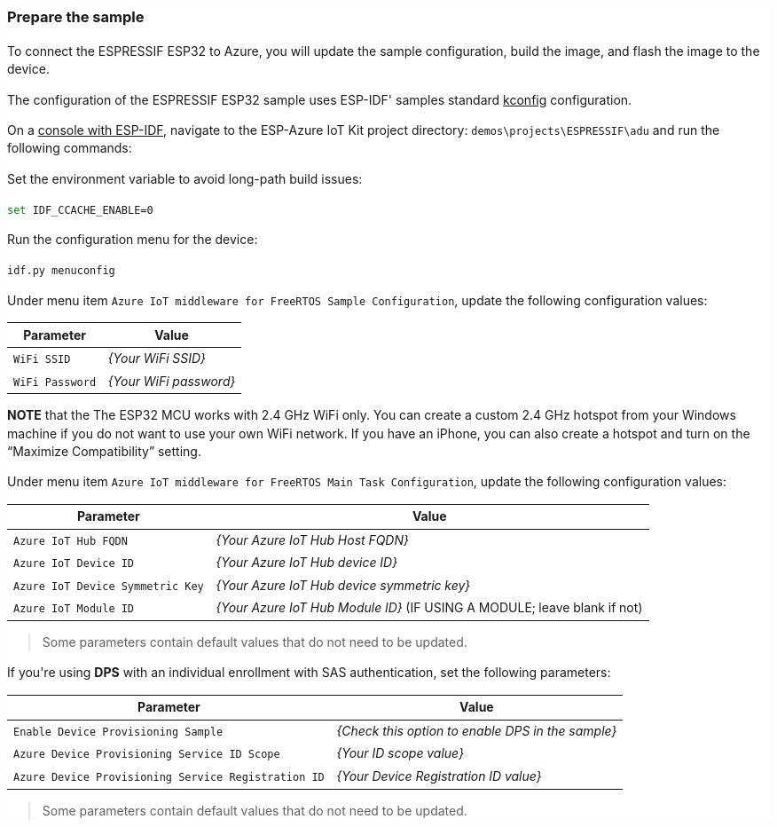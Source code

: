 ### Prepare the sample

To connect the ESPRESSIF ESP32 to Azure, you will update the sample configuration, build the image, and flash the image to the device.

The configuration of the ESPRESSIF ESP32 sample uses ESP-IDF' samples standard [kconfig](https://docs.espressif.com/projects/esp-idf/en/latest/esp32/api-reference/kconfig.html) configuration.

On a [console with ESP-IDF](https://docs.espressif.com/projects/esp-idf/en/latest/esp32/get-started/index.html#step-4-set-up-the-environment-variables), navigate to the ESP-Azure IoT Kit project directory: `demos\projects\ESPRESSIF\adu` and run the following commands:

Set the environment variable to avoid long-path build issues:

```bash
set IDF_CCACHE_ENABLE=0
```

Run the configuration menu for the device:

```bash
idf.py menuconfig
```

Under menu item `Azure IoT middleware for FreeRTOS Sample Configuration`, update the following configuration values:

Parameter | Value
---------|----------
 `WiFi SSID` | _{Your WiFi SSID}_
 `WiFi Password` | _{Your WiFi password}_

**NOTE** that the The ESP32 MCU works with 2.4 GHz WiFi only. You can create a custom 2.4 GHz hotspot from your Windows machine if you do not want to use your own WiFi network. If you have an iPhone, you can also create a hotspot and turn on the “Maximize Compatibility” setting.

Under menu item `Azure IoT middleware for FreeRTOS Main Task Configuration`, update the following configuration values:

Parameter | Value
---------|----------
 `Azure IoT Hub FQDN` | _{Your Azure IoT Hub Host FQDN}_
 `Azure IoT Device ID` | _{Your Azure IoT Hub device ID}_
 `Azure IoT Device Symmetric Key` | _{Your Azure IoT Hub device symmetric key}_
 `Azure IoT Module ID` | _{Your Azure IoT Hub Module ID}_ (IF USING A MODULE; leave blank if not)

> Some parameters contain default values that do not need to be updated.

If you're using **DPS** with an individual enrollment with SAS authentication, set the following parameters:

Parameter | Value
---------|----------
 `Enable Device Provisioning Sample` | _{Check this option to enable DPS in the sample}_
 `Azure Device Provisioning Service ID Scope` | _{Your ID scope value}_
 `Azure Device Provisioning Service Registration ID` | _{Your Device Registration ID value}_

> Some parameters contain default values that do not need to be updated.
